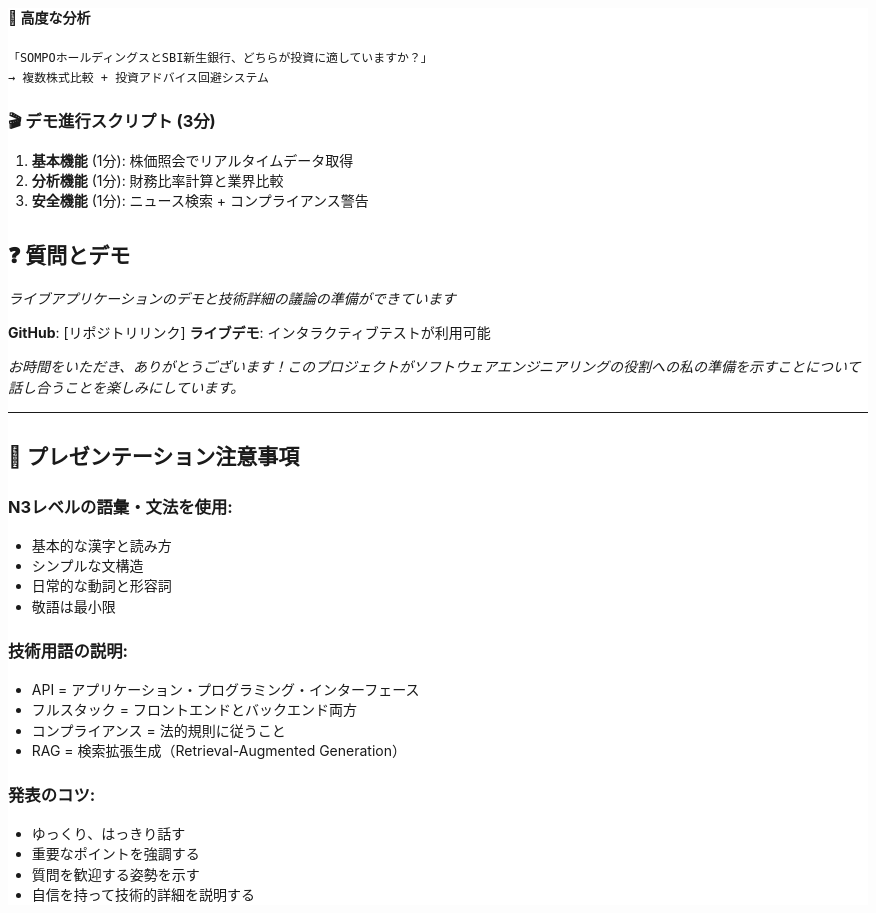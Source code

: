 #### 🔄 高度な分析
```
「SOMPOホールディングスとSBI新生銀行、どちらが投資に適していますか？」
→ 複数株式比較 + 投資アドバイス回避システム
```

### 🎬 デモ進行スクリプト (3分)
1. **基本機能** (1分): 株価照会でリアルタイムデータ取得
2. **分析機能** (1分): 財務比率計算と業界比較  
3. **安全機能** (1分): ニュース検索 + コンプライアンス警告

## ❓ 質問とデモ
*ライブアプリケーションのデモと技術詳細の議論の準備ができています*

**GitHub**: [リポジトリリンク]
**ライブデモ**: インタラクティブテストが利用可能

*お時間をいただき、ありがとうございます！このプロジェクトがソフトウェアエンジニアリングの役割への私の準備を示すことについて話し合うことを楽しみにしています。*

---

## 📝 プレゼンテーション注意事項

### N3レベルの語彙・文法を使用:
- 基本的な漢字と読み方
- シンプルな文構造
- 日常的な動詞と形容詞
- 敬語は最小限

### 技術用語の説明:
- API = アプリケーション・プログラミング・インターフェース
- フルスタック = フロントエンドとバックエンド両方
- コンプライアンス = 法的規則に従うこと
- RAG = 検索拡張生成（Retrieval-Augmented Generation）

### 発表のコツ:
- ゆっくり、はっきり話す
- 重要なポイントを強調する
- 質問を歓迎する姿勢を示す
- 自信を持って技術的詳細を説明する
